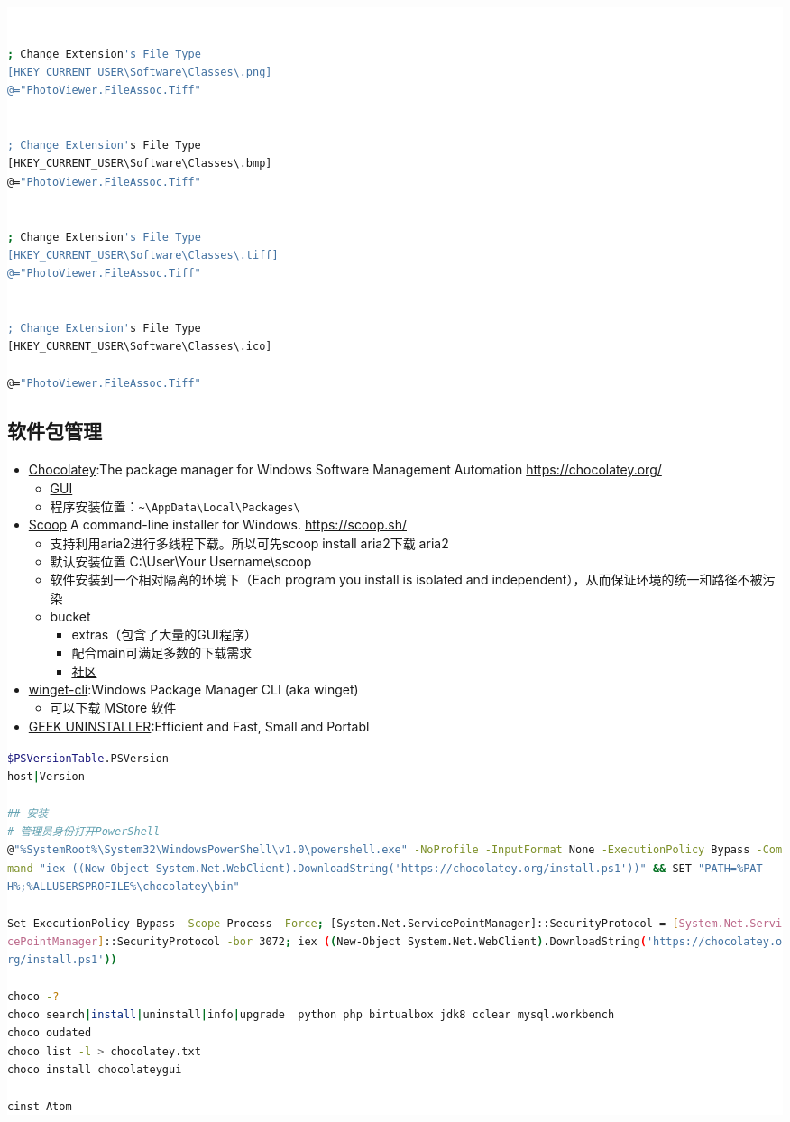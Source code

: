 ```sh


; Change Extension's File Type
[HKEY_CURRENT_USER\Software\Classes\.png]
@="PhotoViewer.FileAssoc.Tiff"


; Change Extension's File Type
[HKEY_CURRENT_USER\Software\Classes\.bmp]
@="PhotoViewer.FileAssoc.Tiff"


; Change Extension's File Type
[HKEY_CURRENT_USER\Software\Classes\.tiff]
@="PhotoViewer.FileAssoc.Tiff"


; Change Extension's File Type
[HKEY_CURRENT_USER\Software\Classes\.ico]

@="PhotoViewer.FileAssoc.Tiff"
```

## 软件包管理

* [Chocolatey](https://github.com/chocolatey/choco):The package manager for Windows Software Management Automation <https://chocolatey.org/>
  - [GUI](https://docs.chocolatey.org/en-us/chocolatey-gui/)
  - 程序安装位置：`~\AppData\Local\Packages\`
* [Scoop](https://github.com/lukesampson/scoop) A command-line installer for Windows. https://scoop.sh/
  - 支持利用aria2进行多线程下载。所以可先scoop install aria2下载 aria2
  - 默认安装位置 C:\User\Your Username\scoop
  - 软件安装到一个相对隔离的环境下（Each program you install is isolated and independent），从而保证环境的统一和路径不被污染
  - bucket
    + extras（包含了大量的GUI程序）
    + 配合main可满足多数的下载需求
    + [社区](https://github.com/rasa/scoop-directory)
* [winget-cli](https://github.com/microsoft/winget-cli):Windows Package Manager CLI (aka winget)
  - 可以下载 MStore 软件
* [GEEK UNINSTALLER](https://geekuninstaller.com/):Efficient and Fast, Small and Portabl

```sh
$PSVersionTable.PSVersion
host|Version

## 安装
# 管理员身份打开PowerShell
@"%SystemRoot%\System32\WindowsPowerShell\v1.0\powershell.exe" -NoProfile -InputFormat None -ExecutionPolicy Bypass -Command "iex ((New-Object System.Net.WebClient).DownloadString('https://chocolatey.org/install.ps1'))" && SET "PATH=%PATH%;%ALLUSERSPROFILE%\chocolatey\bin"

Set-ExecutionPolicy Bypass -Scope Process -Force; [System.Net.ServicePointManager]::SecurityProtocol = [System.Net.ServicePointManager]::SecurityProtocol -bor 3072; iex ((New-Object System.Net.WebClient).DownloadString('https://chocolatey.org/install.ps1'))

choco -?
choco search|install|uninstall|info|upgrade  python php birtualbox jdk8 cclear mysql.workbench
choco oudated
choco list -l > chocolatey.txt
choco install chocolateygui

cinst Atom
```